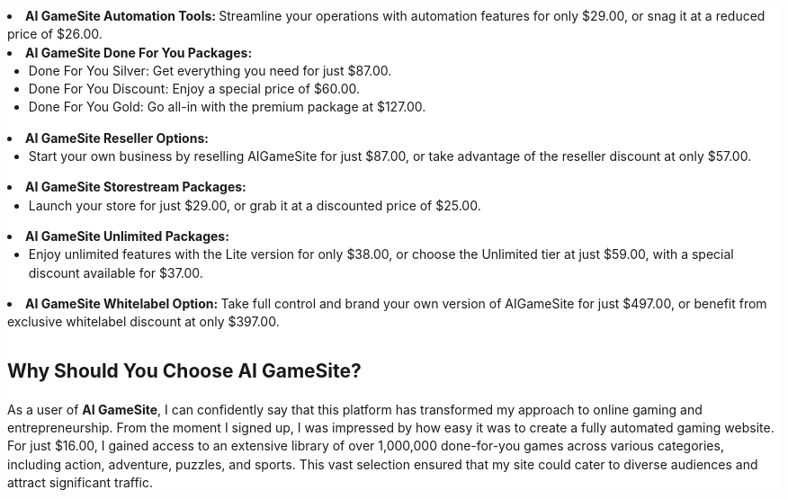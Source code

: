 
<li><strong>AI GameSite Automation Tools: </strong>Streamline your operations with automation features for only $29.00, or snag it at a reduced price of $26.00.</li>



<li><strong>AI GameSite Done For You Packages:</strong>
<ul>
<li>Done For You Silver: Get everything you need for just $87.00.</li>



<li>Done For You Discount: Enjoy a special price of $60.00.</li>



<li>Done For You Gold: Go all-in with the premium package at $127.00.</li>
</ul>
</li>



<li><strong>AI GameSite Reseller Options:</strong>
<ul>
<li>Start your own business by reselling AIGameSite for just $87.00, or take advantage of the reseller discount at only $57.00.</li>
</ul>
</li>



<li><strong>AI GameSite Storestream Packages:</strong>
<ul>
<li>Launch your store for just $29.00, or grab it at a discounted price of $25.00.</li>
</ul>
</li>



<li><strong>AI GameSite Unlimited Packages:</strong>
<ul>
<li>Enjoy unlimited features with the Lite version for only $38.00, or choose the Unlimited tier at just $59.00, with a special discount available for $37.00.</li>
</ul>
</li>



<li><strong>AI GameSite Whitelabel Option: </strong>Take full control and brand your own version of AIGameSite for just $497.00, or benefit from exclusive whitelabel discount at only $397.00.</li>
</ul>



<h2 class="wp-block-heading" id="viewer-pm6ee141"><strong>Why Should You Choose AI GameSite?</strong></h2>



<p id="viewer-ip2t023200">As a user of <strong>AI GameSite</strong>, I can confidently say that this platform has transformed my approach to online gaming and entrepreneurship. From the moment I signed up, I was impressed by how easy it was to create a fully automated gaming website. For just $16.00, I gained access to an extensive library of over 1,000,000 done-for-you games across various categories, including action, adventure, puzzles, and sports. This vast selection ensured that my site could cater to diverse audiences and attract significant traffic.</p>
